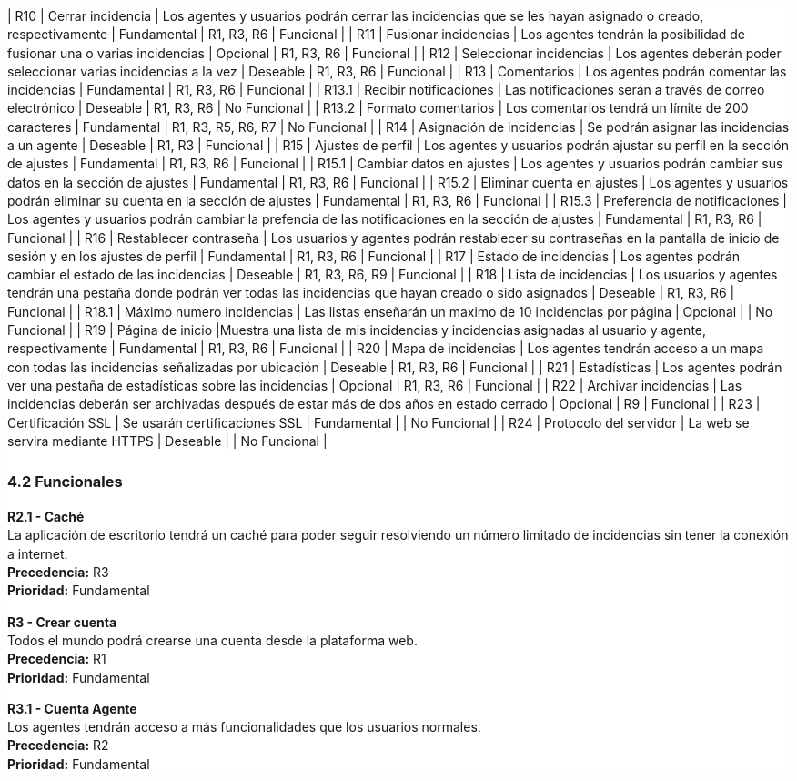 | R10   | Cerrar incidencia            |  Los agentes y usuarios podrán cerrar las incidencias que se les hayan asignado o creado, respectivamente                       | Fundamental | R1, R3, R6         | Funcional    |
| R11   | Fusionar incidencias           | Los agentes tendrán la posibilidad de fusionar una o varias incidencias                                                          | Opcional    | R1, R3, R6         | Funcional    |
| R12   | Seleccionar incidencias        | Los agentes deberán poder seleccionar varias incidencias a la vez                                                                | Deseable    | R1, R3, R6         | Funcional    |
| R13   | Comentarios               | Los agentes podrán comentar las incidencias        | Fundamental | R1, R3, R6         | Funcional    |
| R13.1 | Recibir notificaciones         | Las notificaciones serán a través de correo electrónico                                                                          | Deseable    | R1, R3, R6         | No Funcional |
| R13.2 | Formato comentarios         | Los comentarios tendrá un límite de 200 caracteres                                                                         | Fundamental    | R1, R3, R5, R6, R7         | No Funcional |
| R14   | Asignación de incidencias      | Se podrán asignar las incidencias a un agente                                                                                    | Deseable    | R1, R3             | Funcional    |
| R15   | Ajustes de perfil              | Los agentes y usuarios podrán ajustar su perfil en la sección de ajustes                                                         | Fundamental | R1, R3, R6         | Funcional    |
| R15.1 | Cambiar datos en ajustes       | Los agentes y usuarios podrán cambiar sus datos en la sección de ajustes                                                         | Fundamental | R1, R3, R6         | Funcional    |
| R15.2 | Eliminar cuenta en ajustes     | Los agentes y usuarios podrán eliminar su cuenta en la sección de ajustes                                                        | Fundamental | R1, R3, R6         | Funcional    |
| R15.3 | Preferencia de notificaciones  | Los agentes y usuarios podrán cambiar la prefencia de las notificaciones en la sección de ajustes                                | Fundamental | R1, R3, R6         | Funcional    |
| R16   | Restablecer contraseña         | Los usuarios y agentes podrán restablecer su contraseñas en la pantalla de inicio de sesión y en los ajustes de perfil           | Fundamental | R1, R3, R6         | Funcional    |
| R17   | Estado de incidencias          | Los agentes podrán cambiar el estado de las incidencias                                                                          | Deseable    | R1, R3, R6, R9     | Funcional    |
| R18   | Lista de incidencias           | Los usuarios y agentes tendrán una pestaña donde podrán ver todas las incidencias que hayan creado o sido asignados              | Deseable    | R1, R3, R6         | Funcional    |
| R18.1 | Máximo numero incidencias      | Las listas enseñarán un maximo de 10 incidencias por página                                                                      | Opcional    |                    | No Funcional |
| R19   | Página de inicio               |Muestra una lista de mis incidencias y incidencias asignadas al usuario y agente, respectivamente                                                                 | Fundamental | R1, R3, R6         | Funcional    |
| R20   | Mapa de incidencias            | Los agentes tendrán acceso a un mapa con todas las incidencias señalizadas por ubicación                                         | Deseable    | R1, R3, R6         | Funcional    |
| R21   | Estadísticas                   | Los agentes podrán ver una pestaña de estadísticas sobre las incidencias                                                         | Opcional    | R1, R3, R6         | Funcional    |
| R22   | Archivar incidencias           | Las incidencias deberán ser archivadas después de estar más de dos años en estado cerrado                                        | Opcional    | R9                 | Funcional    |
| R23   | Certificación SSL              | Se usarán certificaciones SSL                                                                                                    | Fundamental |                    | No Funcional |
| R24   | Protocolo del servidor         | La web se servira mediante HTTPS                                                                                                 | Deseable    |                    | No Funcional |

### __4.2 Funcionales__
__R2.1 - Caché__  
La aplicación de escritorio tendrá un caché para poder seguir resolviendo un número limitado de incidencias sin tener la conexión a internet.   
__Precedencia:__ R3  
__Prioridad:__ Fundamental  

__R3 - Crear cuenta__  
Todos el mundo podrá crearse una cuenta desde la plataforma web.    
__Precedencia:__ R1  
__Prioridad:__ Fundamental   

__R3.1 - Cuenta Agente__  
Los agentes tendrán acceso a más funcionalidades que los usuarios normales.  
__Precedencia:__ R2  
__Prioridad:__ Fundamental  
